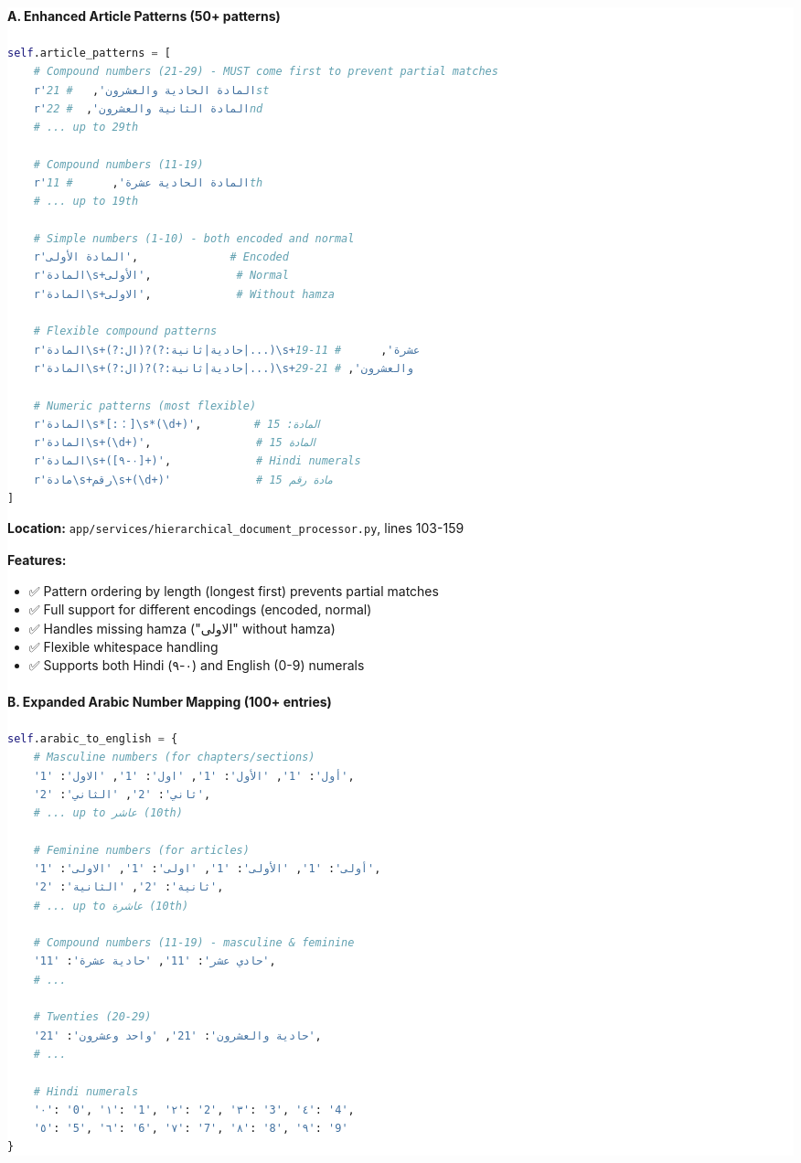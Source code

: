 #### A. Enhanced Article Patterns (50+ patterns)
```python
self.article_patterns = [
    # Compound numbers (21-29) - MUST come first to prevent partial matches
    r'ﺍﻟﻤﺎﺩﺓ ﺍﻟﺤﺎﺩﻳﺔ ﻭﺍﻟﻌﺸﺮﻭﻥ',   # 21st
    r'ﺍﻟﻤﺎﺩﺓ ﺍﻟﺜﺎﻧﻴﺔ ﻭﺍﻟﻌﺸﺮﻭﻥ',  # 22nd
    # ... up to 29th
    
    # Compound numbers (11-19)
    r'ﺍﻟﻤﺎﺩﺓ ﺍﻟﺤﺎﺩﻳﺔ ﻋﺸﺮﺓ',      # 11th
    # ... up to 19th
    
    # Simple numbers (1-10) - both encoded and normal
    r'ﺍﻟﻤﺎﺩﺓ ﺍﻷﻭﻟﻰ',              # Encoded
    r'المادة\s+الأولى',             # Normal
    r'المادة\s+الاولى',             # Without hamza
    
    # Flexible compound patterns
    r'المادة\s+(?:ال)?(?:حادية|ثانية|...)\s+عشرة',      # 11-19
    r'المادة\s+(?:ال)?(?:حادية|ثانية|...)\s+والعشرون', # 21-29
    
    # Numeric patterns (most flexible)
    r'المادة\s*[:：]\s*(\d+)',        # المادة: 15
    r'المادة\s+(\d+)',                # المادة 15
    r'المادة\s+([٠-٩]+)',             # Hindi numerals
    r'مادة\s+رقم\s+(\d+)'             # مادة رقم 15
]
```

**Location:** `app/services/hierarchical_document_processor.py`, lines 103-159

**Features:**
- ✅ Pattern ordering by length (longest first) prevents partial matches
- ✅ Full support for different encodings (encoded, normal)
- ✅ Handles missing hamza ("الاولى" without hamza)
- ✅ Flexible whitespace handling
- ✅ Supports both Hindi (٠-٩) and English (0-9) numerals

#### B. Expanded Arabic Number Mapping (100+ entries)
```python
self.arabic_to_english = {
    # Masculine numbers (for chapters/sections)
    'أول': '1', 'الأول': '1', 'اول': '1', 'الاول': '1',
    'ثاني': '2', 'الثاني': '2',
    # ... up to عاشر (10th)
    
    # Feminine numbers (for articles)
    'أولى': '1', 'الأولى': '1', 'اولى': '1', 'الاولى': '1',
    'ثانية': '2', 'الثانية': '2',
    # ... up to عاشرة (10th)
    
    # Compound numbers (11-19) - masculine & feminine
    'حادي عشر': '11', 'حادية عشرة': '11',
    # ...
    
    # Twenties (20-29)
    'حادية والعشرون': '21', 'واحد وعشرون': '21',
    # ...
    
    # Hindi numerals
    '٠': '0', '١': '1', '٢': '2', '٣': '3', '٤': '4',
    '٥': '5', '٦': '6', '٧': '7', '٨': '8', '٩': '9'
}
```
